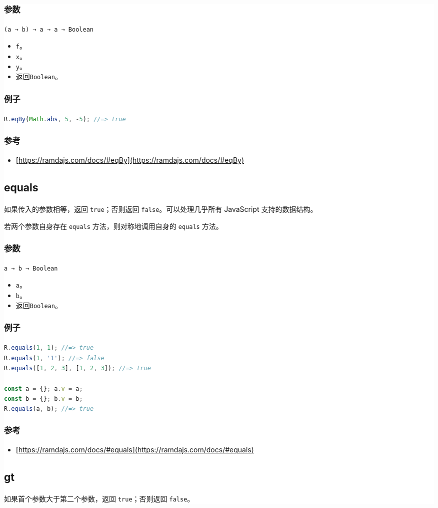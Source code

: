 ### 参数

```
(a → b) → a → a → Boolean
```

- `f`。
- `x`。
- `y`。
- 返回`Boolean`。

### 例子

```js
R.eqBy(Math.abs, 5, -5); //=> true
```

### 参考
- [https://ramdajs.com/docs/#eqBy](https://ramdajs.com/docs/#eqBy)

## equals
如果传入的参数相等，返回 `true`；否则返回 `false`。可以处理几乎所有 JavaScript 支持的数据结构。

若两个参数自身存在 `equals` 方法，则对称地调用自身的 `equals` 方法。

### 参数

```
a → b → Boolean
```

- `a`。
- `b`。
- 返回`Boolean`。

### 例子

```js
R.equals(1, 1); //=> true
R.equals(1, '1'); //=> false
R.equals([1, 2, 3], [1, 2, 3]); //=> true

const a = {}; a.v = a;
const b = {}; b.v = b;
R.equals(a, b); //=> true
```

### 参考
- [https://ramdajs.com/docs/#equals](https://ramdajs.com/docs/#equals)

## gt
如果首个参数大于第二个参数，返回 `true`；否则返回 `false`。
